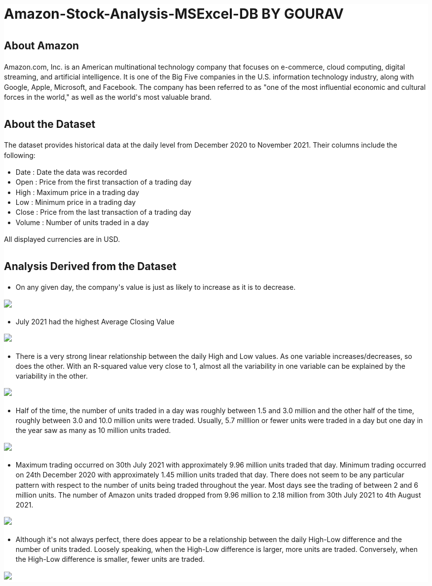 # Amazon-Stock-Analysis-MSExcel-DB BY GOURAV

## About Amazon

Amazon.com, Inc. is an American multinational technology company that focuses on e-commerce, cloud computing, digital streaming, and artificial intelligence. It is one of the Big Five companies in the U.S. information technology industry, along with Google, Apple, Microsoft, and Facebook. The company has been referred to as "one of the most influential economic and cultural forces in the world," as well as the world's most valuable brand. 

## About the Dataset

The dataset provides historical data at the daily level from December 2020 to November 2021. Their columns include the following:

- Date : Date the data was recorded
- Open : Price from the first transaction of a trading day
- High : Maximum price in a trading day
- Low : Minimum price in a trading day
- Close : Price from the last transaction of a trading day
- Volume : Number of units traded in a day

All displayed currencies are in USD.

## Analysis Derived from the Dataset

- On any given day, the company's value is just as likely to increase as it is to decrease.

<img src="https://user-images.githubusercontent.com/60147227/220074019-3ebaf137-9e0a-4262-8866-8341c36f2ea7.png" width="300">

- July 2021 had the highest Average Closing Value

<img src="https://user-images.githubusercontent.com/60147227/220075456-e98064a9-d9a2-4410-8d52-fd40c6caf79e.png" width="450">

- There is a very strong linear relationship between the daily High and Low values. As one variable increases/decreases, so does the other. With an R-squared value very close to 1, almost all the variability in one variable can be explained by the variability in the other.  

<img src="https://user-images.githubusercontent.com/60147227/220076451-d72b17c3-25f5-4b48-9e48-8d7acac130c3.png" width="650">

- Half of the time, the number of units traded in a day was roughly between 1.5 and 3.0 million and the other half of the time, roughly between 3.0 and 10.0 million units were traded. Usually, 5.7 milllion or fewer units were traded in a day but one day in the year saw as many as 10 million units traded.

<img src="https://user-images.githubusercontent.com/60147227/220077393-fa00fc3a-8a30-436d-b8f3-9d9fd8fff6a9.png" width="550">

- Maximum trading occurred on 30th July 2021 with approximately 9.96 million units traded that day. Minimum trading occurred on 24th December 2020 with approximately 1.45 million units traded that day. There does not seem to be any particular pattern with respect to the number of units being traded throughout the year. Most days see the trading of between 2 and 6 million units. The number of Amazon units traded dropped from 9.96 million to 2.18 million from 30th July 2021 to 4th August 2021.

<img src="https://user-images.githubusercontent.com/60147227/220078065-7739327d-d003-4c98-bd11-16cd833142ab.png" width="600">

- Although it's not always perfect, there does appear to be a relationship between the daily High-Low difference and the number of units traded. Loosely speaking, when the High-Low difference is larger, more units are traded. Conversely, when the High-Low difference is smaller, fewer units are traded.

<img src="https://user-images.githubusercontent.com/60147227/220078553-bcc805c7-b60c-4bdd-93e8-2484380d15b8.png" width="1500">

